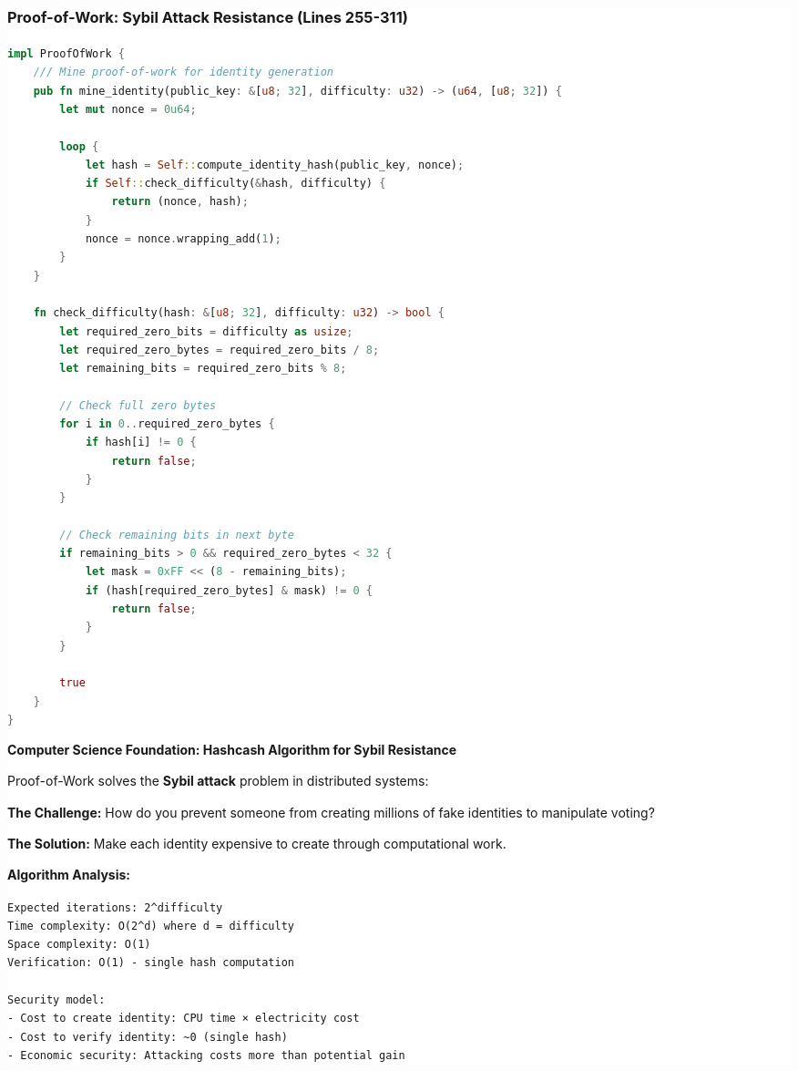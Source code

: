 ### Proof-of-Work: Sybil Attack Resistance (Lines 255-311)

```rust
impl ProofOfWork {
    /// Mine proof-of-work for identity generation
    pub fn mine_identity(public_key: &[u8; 32], difficulty: u32) -> (u64, [u8; 32]) {
        let mut nonce = 0u64;

        loop {
            let hash = Self::compute_identity_hash(public_key, nonce);
            if Self::check_difficulty(&hash, difficulty) {
                return (nonce, hash);
            }
            nonce = nonce.wrapping_add(1);
        }
    }

    fn check_difficulty(hash: &[u8; 32], difficulty: u32) -> bool {
        let required_zero_bits = difficulty as usize;
        let required_zero_bytes = required_zero_bits / 8;
        let remaining_bits = required_zero_bits % 8;

        // Check full zero bytes
        for i in 0..required_zero_bytes {
            if hash[i] != 0 {
                return false;
            }
        }

        // Check remaining bits in next byte
        if remaining_bits > 0 && required_zero_bytes < 32 {
            let mask = 0xFF << (8 - remaining_bits);
            if (hash[required_zero_bytes] & mask) != 0 {
                return false;
            }
        }

        true
    }
}
```

**Computer Science Foundation: Hashcash Algorithm for Sybil Resistance**

Proof-of-Work solves the **Sybil attack** problem in distributed systems:

**The Challenge:** How do you prevent someone from creating millions of fake identities to manipulate voting?

**The Solution:** Make each identity expensive to create through computational work.

**Algorithm Analysis:**
```
Expected iterations: 2^difficulty
Time complexity: O(2^d) where d = difficulty
Space complexity: O(1)
Verification: O(1) - single hash computation

Security model:
- Cost to create identity: CPU time × electricity cost
- Cost to verify identity: ~0 (single hash)
- Economic security: Attacking costs more than potential gain
```
